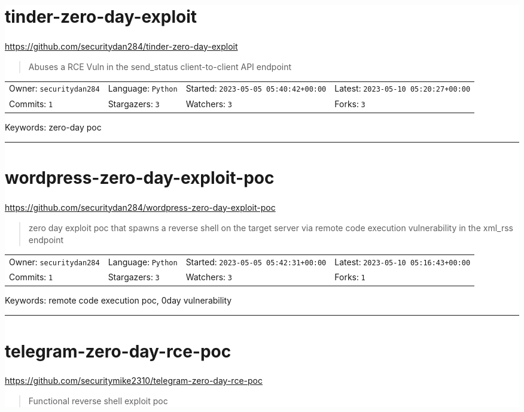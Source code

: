 
# tinder-zero-day-exploit

https://github.com/securitydan284/tinder-zero-day-exploit
<blockquote>
Abuses a RCE Vuln in the send_status client-to-client API endpoint
</blockquote>

<table><tr>
<tr><td>Owner: <code>securitydan284</code></td>
    <td>Language: <code>Python</code></td>
    <td>Started: <code>2023-05-05 05:40:42+00:00</code></td>
    <td>Latest: <code>2023-05-10 05:20:27+00:00</code></td></tr>
<tr><td>Commits: <code>1</code></td>
    <td>Stargazers: <code>3</code></td>
    <td>Watchers: <code>3</code></td>
    <td>Forks: <code>3</code></td></tr>
</table>
Keywords: zero-day poc

---

# wordpress-zero-day-exploit-poc

https://github.com/securitydan284/wordpress-zero-day-exploit-poc
<blockquote>
zero day exploit poc that spawns a reverse shell on the target server via remote code execution vulnerability in the xml_rss endpoint
</blockquote>

<table><tr>
<tr><td>Owner: <code>securitydan284</code></td>
    <td>Language: <code>Python</code></td>
    <td>Started: <code>2023-05-05 05:42:31+00:00</code></td>
    <td>Latest: <code>2023-05-10 05:16:43+00:00</code></td></tr>
<tr><td>Commits: <code>1</code></td>
    <td>Stargazers: <code>3</code></td>
    <td>Watchers: <code>3</code></td>
    <td>Forks: <code>1</code></td></tr>
</table>
Keywords: remote code execution poc, 0day vulnerability

---

# telegram-zero-day-rce-poc

https://github.com/securitymike2310/telegram-zero-day-rce-poc
<blockquote>
Functional reverse shell exploit poc
</blockquote>
